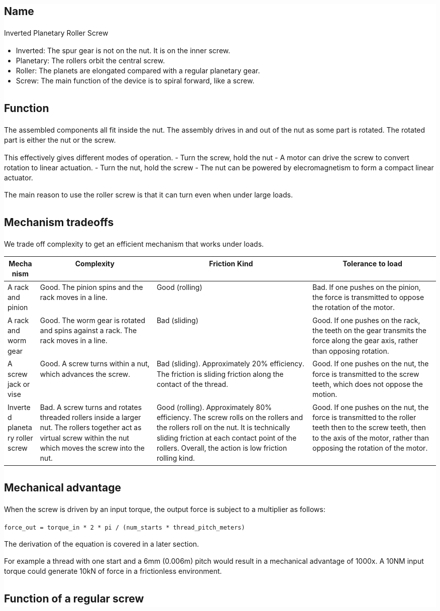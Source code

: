 
## Name

Inverted Planetary Roller Screw

- Inverted: The spur gear is not on the nut. It is on the inner screw.
- Planetary: The rollers orbit the central screw.
- Roller: The planets are elongated compared with a regular planetary gear.
- Screw: The main function of the device is to spiral forward, like a screw.

## Function

The assembled components all fit inside the nut. The assembly drives in and out
of the nut as some part is rotated. The rotated part is either the nut or the screw.

This effectively gives different modes of operation.
    - Turn the screw, hold the nut
        - A motor can drive the screw to convert rotation to linear actuation.
    - Turn the nut, hold the screw
        - The nut can be powered by elecromagnetism to form a compact linear actuator.

The main reason to use the roller screw is that it can turn even when under large loads.

## Mechanism tradeoffs

We trade off complexity to get an efficient mechanism that works under loads.

| Mechanism                    | Complexity                                                                                          | Friction Kind           | Tolerance to load                                                                                                               |
|------------------------------|----------------------------------------------------------------------------------------------------|-------------------------|-------------------------------------------------------------------------------------------------------------------------------|
| A rack and pinion            | Good. The pinion spins and the rack moves in a line.                                               | Good (rolling)          | Bad. If one pushes on the pinion, the force is transmitted to oppose the rotation of the motor.                              |
| A rack and worm gear         | Good. The worm gear is rotated and spins against a rack. The rack moves in a line.                 | Bad (sliding)           | Good. If one pushes on the rack, the teeth on the gear transmits the force along the gear axis, rather than opposing rotation.   |
| A screw jack or vise         | Good. A screw turns within a nut, which advances the screw.                                        | Bad (sliding). Approximately 20% efficiency. The friction is sliding friction along the contact of the thread. | Good. If one pushes on the nut, the force is transmitted to the screw teeth, which does not oppose the motion.                |
| Inverted planetary roller screw | Bad. A screw turns and rotates threaded rollers inside a larger nut. The rollers together act as virtual screw within the nut which moves the screw into the nut. | Good (rolling). Approximately 80% efficiency. The screw rolls on the rollers and the rollers roll on the nut. It is technically sliding friction at each contact point of the rollers. Overall, the action is low friction rolling kind. | Good. If one pushes on the nut, the force is transmitted to the roller teeth then to the screw teeth, then to the axis of the motor, rather than opposing the rotation of the motor. |



## Mechanical advantage

When the screw is driven by an input torque, the output force is subject
to a multiplier as follows:
```
force_out = torque_in * 2 * pi / (num_starts * thread_pitch_meters)
```
The derivation of the equation is covered in a later section.

For example a thread with one start and a 6mm (0.006m) pitch would result in
a mechanical advantage of 1000x. A 10NM input torque could generate 10kN of force
in a frictionless environment.

## Function of a regular screw
